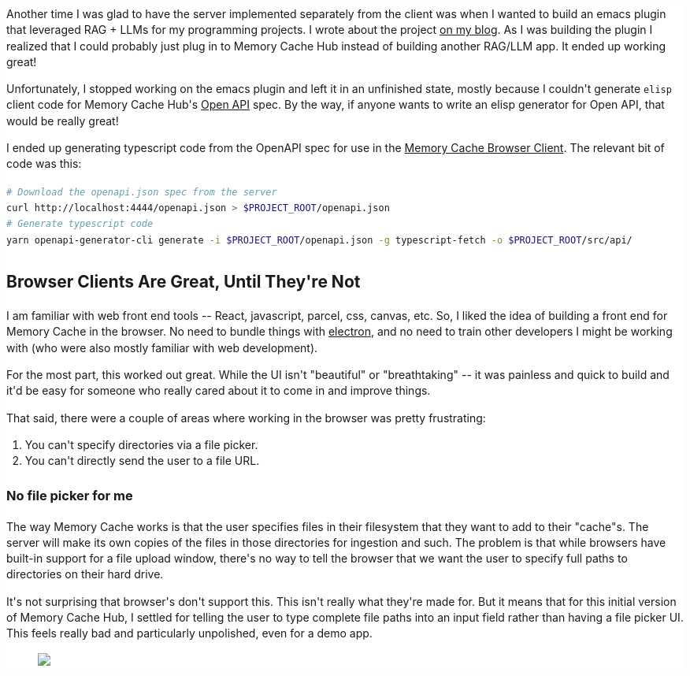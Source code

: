 Another time I was glad to have the server implemented separately from the client was when I wanted to build an emacs plugin that leveraged RAG + LLMs for my programming projects. I wrote about the project [on my blog](https://www.johnshaughnessy.com/blog/posts/acorn_pal_emacs). As I was building the plugin I realized that I could probably just plug in to Memory Cache Hub instead of building another RAG/LLM app. It ended up working great!

Unfortunately, I stopped working on the emacs plugin and left it in an unfinished state, mostly because I couldn't generate `elisp` client code for Memory Cache Hub's [Open API](https://openapi-generator.tech/docs/generators) spec. By the way, if anyone wants to write an elisp generator for Open API, that would be really great!

I ended up generating typescript code from the OpenAPI spec for use in the [Memory Cache Browser Client](https://github.com/Mozilla-Ocho/Memory-Cache-Browser-Client). The relevant bit of code was this:

```sh
# Download the openapi.json spec from the server
curl http://localhost:4444/openapi.json > $PROJECT_ROOT/openapi.json
# Generate typescript code
yarn openapi-generator-cli generate -i $PROJECT_ROOT/openapi.json -g typescript-fetch -o $PROJECT_ROOT/src/api/
```

## Browser Clients Are Great, Until They're Not

I am familiar with web front end tools -- React, javascript, parcel, css, canvas, etc. So, I liked the idea of building a front end for Memory Cache in the browser. No need to bundle things with [electron](https://www.electronjs.org/), and no need to train other developers I might be working with (who were also mostly familiar with web development).

For the most part, this worked out great. While the UI isn't "beautiful" or "breathtaking" -- it was painless and quick to build and it'd be easy for someone who really cared about it to come in and improve things.

That said, there were a couple of areas where working in the browser was pretty frustrating:

1. You can't specify directories via a file picker. 
2. You can't directly send the user to a file URL.

### No file picker for me

The way Memory Cache works is that the user specifies files in their filesystem that they want to add to their "cache"s. The server will make its own copies of the files in those directories for ingestion and such. The problem is that while browsers have built-in support for a file upload window, there's no way to tell the browser that we want the user to specify full paths to directories on their hard drive.

It's not surprising that browser's don't support this. This isn't really what they're made for. But it means that for this initial version of Memory Cache Hub, I settled for telling the user to type complete file paths into an input field rather than having a file picker UI. This feels really bad and particularly unpolished, even for a demo app.

<figure>
<img class="rounded-rect" src="https://memorycache.ai/assets/images/2024-04-19-memory-cache-hub/screenshot_003.png">
<figcaption></figcaption>
</figure>
